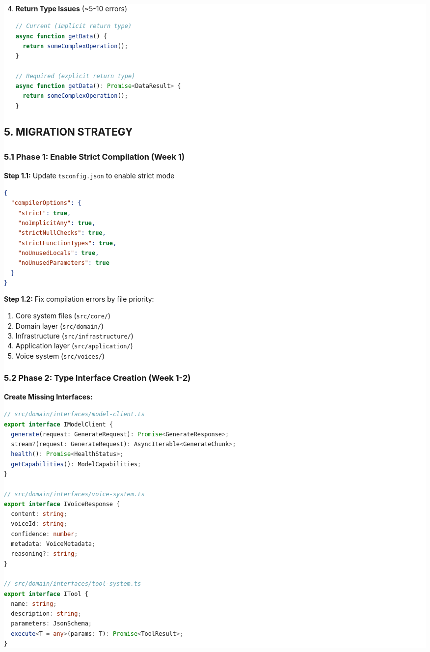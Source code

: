 4. **Return Type Issues** (~5-10 errors)
   ```typescript
   // Current (implicit return type)
   async function getData() {
     return someComplexOperation();
   }
   
   // Required (explicit return type)
   async function getData(): Promise<DataResult> {
     return someComplexOperation();
   }
   ```

## 5. MIGRATION STRATEGY

### 5.1 Phase 1: Enable Strict Compilation (Week 1)
**Step 1.1:** Update `tsconfig.json` to enable strict mode
```json
{
  "compilerOptions": {
    "strict": true,
    "noImplicitAny": true,
    "strictNullChecks": true,
    "strictFunctionTypes": true,
    "noUnusedLocals": true,
    "noUnusedParameters": true
  }
}
```

**Step 1.2:** Fix compilation errors by file priority:
1. Core system files (`src/core/`)
2. Domain layer (`src/domain/`)
3. Infrastructure (`src/infrastructure/`)
4. Application layer (`src/application/`)
5. Voice system (`src/voices/`)

### 5.2 Phase 2: Type Interface Creation (Week 1-2)
**Create Missing Interfaces:**
```typescript
// src/domain/interfaces/model-client.ts
export interface IModelClient {
  generate(request: GenerateRequest): Promise<GenerateResponse>;
  stream?(request: GenerateRequest): AsyncIterable<GenerateChunk>;
  health(): Promise<HealthStatus>;
  getCapabilities(): ModelCapabilities;
}

// src/domain/interfaces/voice-system.ts  
export interface IVoiceResponse {
  content: string;
  voiceId: string;
  confidence: number;
  metadata: VoiceMetadata;
  reasoning?: string;
}

// src/domain/interfaces/tool-system.ts
export interface ITool {
  name: string;
  description: string;
  parameters: JsonSchema;
  execute<T = any>(params: T): Promise<ToolResult>;
}
```